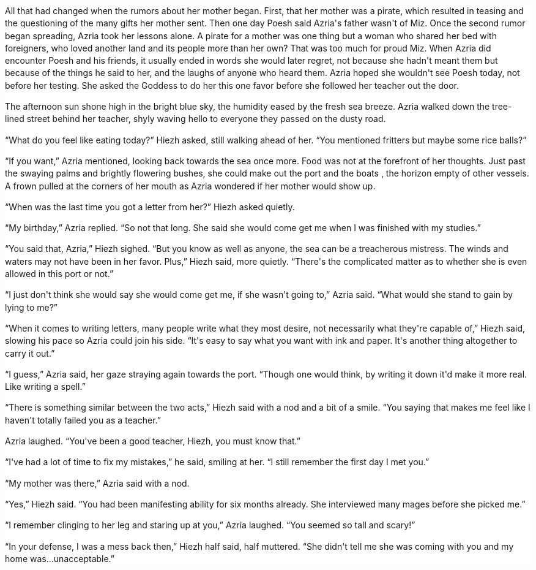 All that had changed when the rumors about her mother began. First, that her mother was a pirate, which resulted in teasing and the questioning of the many gifts her mother sent. Then one day Poesh said Azria's father wasn't of Miz. Once the second rumor began spreading, Azria took her lessons alone. A pirate for a mother was one thing but a woman who shared her bed with foreigners, who loved another land and its people more than her own? That was too much for proud Miz. When Azria did encounter Poesh and his friends, it usually ended in words she would later regret, not because she hadn't meant them but because of the things he said to her, and the laughs of anyone who heard them. Azria hoped she wouldn't see Poesh today, not before her testing. She asked the Goddess to do her this one favor before she followed her teacher out the door.
 
The afternoon sun shone high in the bright blue sky, the humidity eased by the fresh sea breeze. Azria walked down the tree-lined street behind her teacher, shyly waving hello to everyone they passed on the dusty road.
 
“What do you feel like eating today?” Hiezh asked, still walking ahead of her. “You mentioned fritters but maybe some rice balls?”
 
“If you want,” Azria mentioned, looking back towards the sea once more. Food was not at the forefront of her thoughts. Just past the swaying palms and brightly flowering bushes, she could make out the port and the boats , the horizon empty of other vessels. A frown pulled at the corners of her mouth as Azria wondered if her mother would show up.
 
“When was the last time you got a letter from her?” Hiezh asked quietly.
 
“My birthday,” Azria replied. “So not that long. She said she would come get me when I was finished with my studies.”
 
“You said that, Azria,” Hiezh sighed. “But you know as well as anyone, the sea can be a treacherous mistress. The winds and waters may not have been in her favor. Plus,” Hiezh said, more quietly. “There's the complicated matter as to whether she is even allowed in this port or not.”
 
“I just don't think she would say she would come get me, if she wasn't going to,” Azria said. “What would she stand to gain by lying to me?”
 
“When it comes to writing letters, many people write what they most desire, not necessarily what they're capable of,” Hiezh said, slowing his pace so Azria could join his side. “It's easy to say what you want with ink and paper. It's another thing altogether to carry it out.”
 
“I guess,” Azria said, her gaze straying again towards the port. “Though one would think, by writing it down it'd make it more real. Like writing a spell.”
 
“There is something similar between the two acts,” Hiezh said with a nod and a bit of a smile. “You saying that makes me feel like I haven't totally failed you as a teacher.”
 
Azria laughed. “You've been a good teacher, Hiezh, you must know that.”
 
“I've had a lot of time to fix my mistakes,” he said, smiling at her. “I still remember the first day I met you.”
 
“My mother was there,” Azria said with a nod.
 
“Yes,” Hiezh said. “You had been manifesting ability for six months already. She interviewed many mages before she picked me.”
 
“I remember clinging to her leg and staring up at you,” Azria laughed. “You seemed so tall and scary!”
 
“In your defense, I was a mess back then,” Hiezh half said, half muttered. “She didn't tell me she was coming with you and my home was...unacceptable.”
 